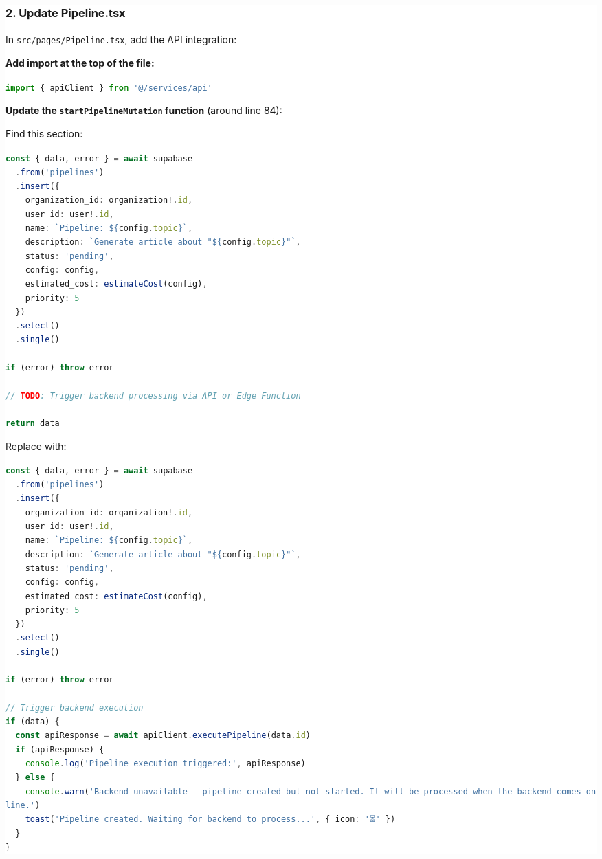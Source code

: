 ### 2. Update Pipeline.tsx

In `src/pages/Pipeline.tsx`, add the API integration:

**Add import at the top of the file:**
```typescript
import { apiClient } from '@/services/api'
```

**Update the `startPipelineMutation` function** (around line 84):

Find this section:
```typescript
const { data, error } = await supabase
  .from('pipelines')
  .insert({
    organization_id: organization!.id,
    user_id: user!.id,
    name: `Pipeline: ${config.topic}`,
    description: `Generate article about "${config.topic}"`,
    status: 'pending',
    config: config,
    estimated_cost: estimateCost(config),
    priority: 5
  })
  .select()
  .single()

if (error) throw error

// TODO: Trigger backend processing via API or Edge Function

return data
```

Replace with:
```typescript
const { data, error } = await supabase
  .from('pipelines')
  .insert({
    organization_id: organization!.id,
    user_id: user!.id,
    name: `Pipeline: ${config.topic}`,
    description: `Generate article about "${config.topic}"`,
    status: 'pending',
    config: config,
    estimated_cost: estimateCost(config),
    priority: 5
  })
  .select()
  .single()

if (error) throw error

// Trigger backend execution
if (data) {
  const apiResponse = await apiClient.executePipeline(data.id)
  if (apiResponse) {
    console.log('Pipeline execution triggered:', apiResponse)
  } else {
    console.warn('Backend unavailable - pipeline created but not started. It will be processed when the backend comes online.')
    toast('Pipeline created. Waiting for backend to process...', { icon: '⏳' })
  }
}

```